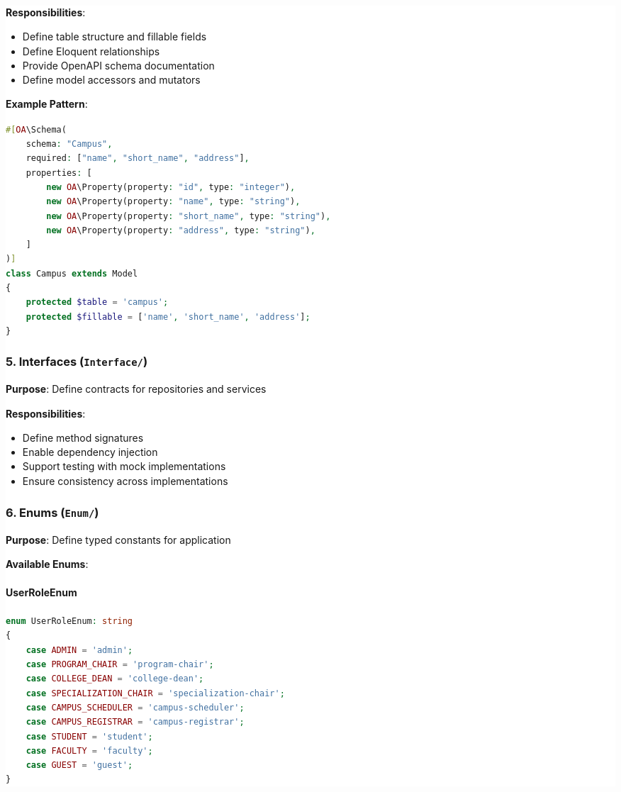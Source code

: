 **Responsibilities**:

-   Define table structure and fillable fields
-   Define Eloquent relationships
-   Provide OpenAPI schema documentation
-   Define model accessors and mutators

**Example Pattern**:

```php
#[OA\Schema(
    schema: "Campus",
    required: ["name", "short_name", "address"],
    properties: [
        new OA\Property(property: "id", type: "integer"),
        new OA\Property(property: "name", type: "string"),
        new OA\Property(property: "short_name", type: "string"),
        new OA\Property(property: "address", type: "string"),
    ]
)]
class Campus extends Model
{
    protected $table = 'campus';
    protected $fillable = ['name', 'short_name', 'address'];
}
```

### 5. Interfaces (`Interface/`)

**Purpose**: Define contracts for repositories and services

**Responsibilities**:

-   Define method signatures
-   Enable dependency injection
-   Support testing with mock implementations
-   Ensure consistency across implementations

### 6. Enums (`Enum/`)

**Purpose**: Define typed constants for application

**Available Enums**:

#### UserRoleEnum

```php
enum UserRoleEnum: string
{
    case ADMIN = 'admin';
    case PROGRAM_CHAIR = 'program-chair';
    case COLLEGE_DEAN = 'college-dean';
    case SPECIALIZATION_CHAIR = 'specialization-chair';
    case CAMPUS_SCHEDULER = 'campus-scheduler';
    case CAMPUS_REGISTRAR = 'campus-registrar';
    case STUDENT = 'student';
    case FACULTY = 'faculty';
    case GUEST = 'guest';
}
```
